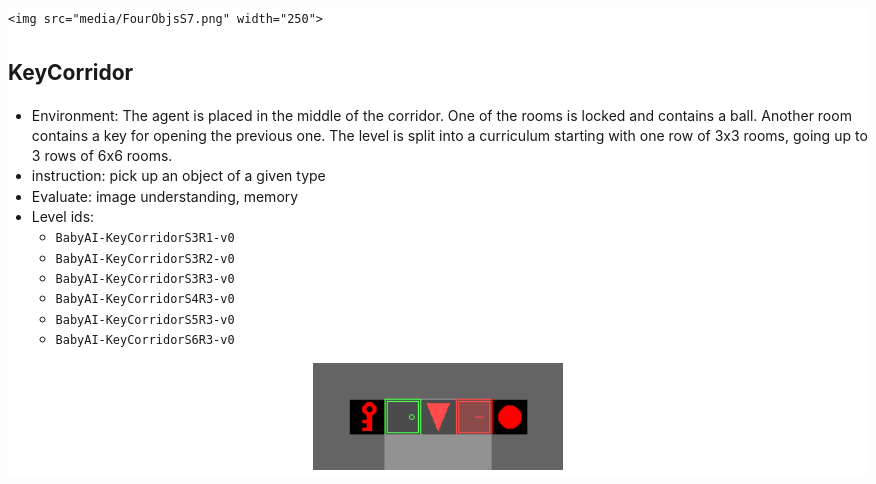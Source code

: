     <img src="media/FourObjsS7.png" width="250">
</p>

## KeyCorridor

- Environment: The agent is placed in the middle of the corridor. One of the rooms is locked and contains a ball. Another room contains a key for opening the previous one. The level is split into a curriculum starting with one row of 3x3 rooms, going up to 3 rows of 6x6 rooms.
- instruction: pick up an object of a given type
- Evaluate: image understanding, memory
- Level ids:
  - `BabyAI-KeyCorridorS3R1-v0`
  - `BabyAI-KeyCorridorS3R2-v0`
  - `BabyAI-KeyCorridorS3R3-v0`
  - `BabyAI-KeyCorridorS4R3-v0`
  - `BabyAI-KeyCorridorS5R3-v0`
  - `BabyAI-KeyCorridorS6R3-v0`

<p align="center">
    <img src="media/KeyCorridorS3R1.png" width="250">